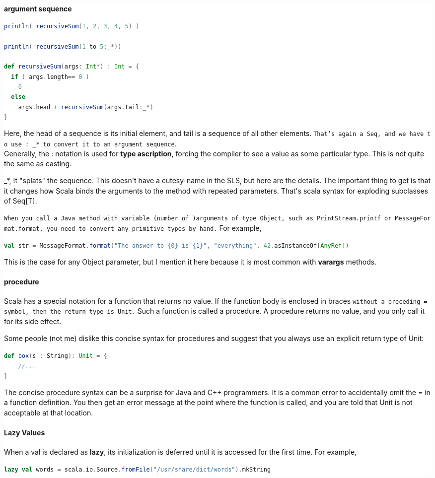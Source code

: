 __argument sequence__  
```scala
println( recursiveSum(1, 2, 3, 4, 5) )
    
println( recursiveSum(1 to 5:_*))

def recursiveSum(args: Int*) : Int = {
  if ( args.length== 0 ) 
    0
  else
    args.head + recursiveSum(args.tail:_*)
}
```

Here, the head of a sequence is its initial element, and tail is a sequence of all other elements. `That’s again a Seq, and we have to use : _* to convert it to an argument sequence`.  
Generally, the : notation is used for **type ascription**, forcing the compiler to see a value as some particular type. This is not quite the same as casting.

_*,  It "splats" the sequence. This doesn't have a cutesy-name in the SLS, but here are the details. The important thing to get is that it changes how Scala binds the arguments to the method with repeated parameters. That's scala syntax for exploding subclasses of Seq[T].

`When you call a Java method with variable (number of )arguments of type Object, such as PrintStream.printf or MessageFormat.format, you need to convert any primitive types by hand.` For example,

```scala
val str = MessageFormat.format("The answer to {0} is {1}", "everything", 42.asInstanceOf[AnyRef])
```
This is the case for any Object parameter, but I mention it here because it is most common with **varargs** methods.

#### procedure
Scala has a special notation for a function that returns no value. If the function body is enclosed in braces `without a preceding = symbol, then the return type is Unit.` Such a function is called a procedure. A procedure returns no value, and you only call it for its side effect.

Some people (not me) dislike this concise syntax for procedures and suggest that you always use an explicit return type of Unit:  
```scala
def box(s : String): Unit = {
	//...
}
```

The concise procedure syntax can be a surprise for Java and C++ programmers. It is a common error to accidentally omit the = in a function definition. You then get an error message at the point where the function is called, and you are told that Unit is not acceptable at that location.

#### Lazy Values
When a val is declared as __lazy__, its initialization is deferred until it is accessed for the first time. For example,  
```scala
lazy val words = scala.io.Source.fromFile("/usr/share/dict/words").mkString
```

